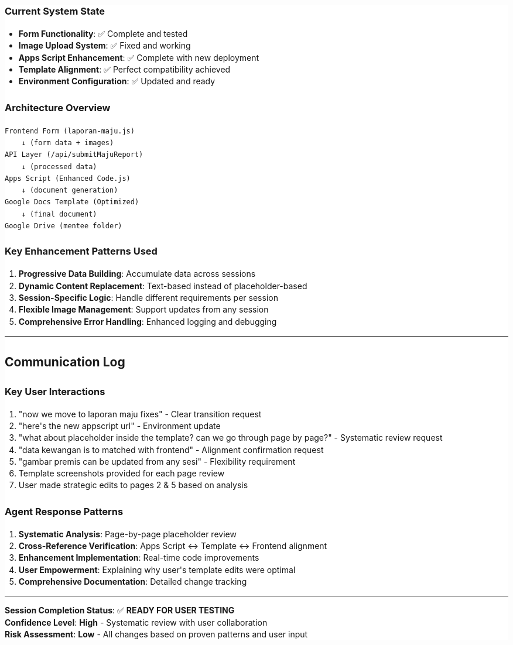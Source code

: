 ### **Current System State**
- **Form Functionality**: ✅ Complete and tested
- **Image Upload System**: ✅ Fixed and working
- **Apps Script Enhancement**: ✅ Complete with new deployment
- **Template Alignment**: ✅ Perfect compatibility achieved
- **Environment Configuration**: ✅ Updated and ready

### **Architecture Overview**
```
Frontend Form (laporan-maju.js)
    ↓ (form data + images)
API Layer (/api/submitMajuReport)
    ↓ (processed data)
Apps Script (Enhanced Code.js)
    ↓ (document generation)
Google Docs Template (Optimized)
    ↓ (final document)
Google Drive (mentee folder)
```

### **Key Enhancement Patterns Used**
1. **Progressive Data Building**: Accumulate data across sessions
2. **Dynamic Content Replacement**: Text-based instead of placeholder-based
3. **Session-Specific Logic**: Handle different requirements per session
4. **Flexible Image Management**: Support updates from any session
5. **Comprehensive Error Handling**: Enhanced logging and debugging

---

## Communication Log

### **Key User Interactions**
1. "now we move to laporan maju fixes" - Clear transition request
2. "here's the new appscript url" - Environment update
3. "what about placeholder inside the template? can we go through page by page?" - Systematic review request
4. "data kewangan is to matched with frontend" - Alignment confirmation request
5. "gambar premis can be updated from any sesi" - Flexibility requirement
6. Template screenshots provided for each page review
7. User made strategic edits to pages 2 & 5 based on analysis

### **Agent Response Patterns**
1. **Systematic Analysis**: Page-by-page placeholder review
2. **Cross-Reference Verification**: Apps Script ↔ Template ↔ Frontend alignment
3. **Enhancement Implementation**: Real-time code improvements
4. **User Empowerment**: Explaining why user's template edits were optimal
5. **Comprehensive Documentation**: Detailed change tracking

---

**Session Completion Status**: ✅ **READY FOR USER TESTING**  
**Confidence Level**: **High** - Systematic review with user collaboration  
**Risk Assessment**: **Low** - All changes based on proven patterns and user input
